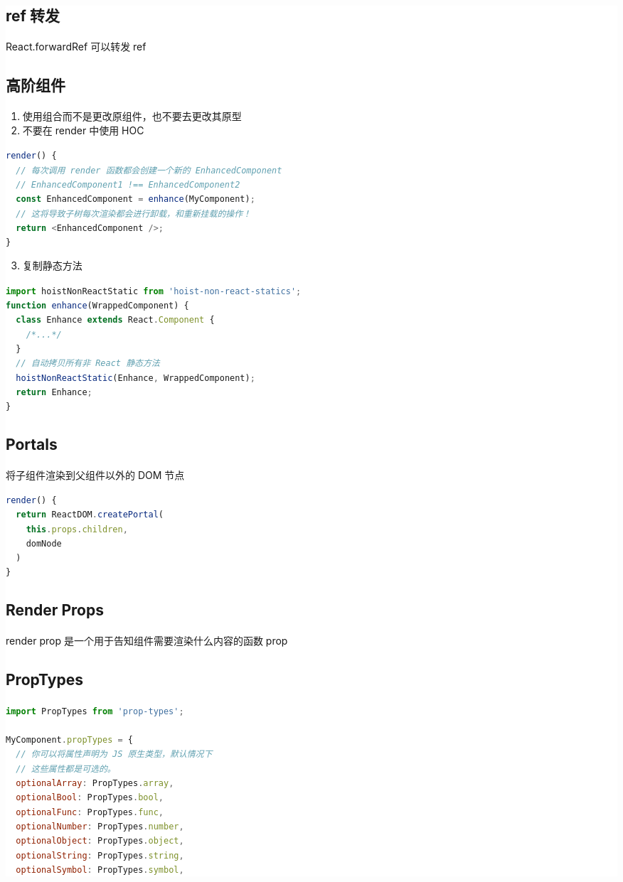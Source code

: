 ## ref 转发

React.forwardRef 可以转发 ref

## 高阶组件

1. 使用组合而不是更改原组件，也不要去更改其原型
2. 不要在 render 中使用 HOC

```js
render() {
  // 每次调用 render 函数都会创建一个新的 EnhancedComponent
  // EnhancedComponent1 !== EnhancedComponent2
  const EnhancedComponent = enhance(MyComponent);
  // 这将导致子树每次渲染都会进行卸载，和重新挂载的操作！
  return <EnhancedComponent />;
}
```

3. 复制静态方法

```js
import hoistNonReactStatic from 'hoist-non-react-statics';
function enhance(WrappedComponent) {
  class Enhance extends React.Component {
    /*...*/
  }
  // 自动拷贝所有非 React 静态方法
  hoistNonReactStatic(Enhance, WrappedComponent);
  return Enhance;
}
```

## Portals

将子组件渲染到父组件以外的 DOM 节点

```js
render() {
  return ReactDOM.createPortal(
    this.props.children,
    domNode
  )
}
```

## Render Props

render prop 是一个用于告知组件需要渲染什么内容的函数 prop

## PropTypes

```js
import PropTypes from 'prop-types';

MyComponent.propTypes = {
  // 你可以将属性声明为 JS 原生类型，默认情况下
  // 这些属性都是可选的。
  optionalArray: PropTypes.array,
  optionalBool: PropTypes.bool,
  optionalFunc: PropTypes.func,
  optionalNumber: PropTypes.number,
  optionalObject: PropTypes.object,
  optionalString: PropTypes.string,
  optionalSymbol: PropTypes.symbol,
```